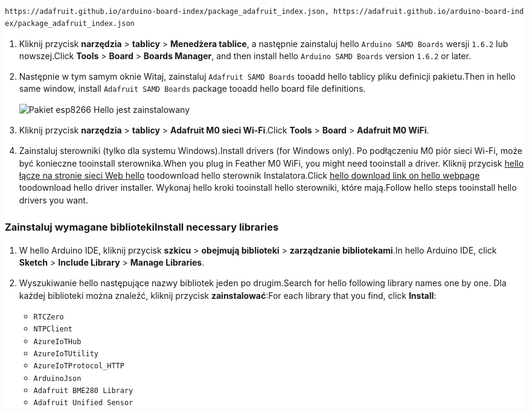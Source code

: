    ```
   https://adafruit.github.io/arduino-board-index/package_adafruit_index.json, https://adafruit.github.io/arduino-board-index/package_adafruit_index.json
   ```

1. <span data-ttu-id="f4162-197">Kliknij przycisk **narzędzia** > **tablicy** > **Menedżera tablice**, a następnie zainstaluj hello `Arduino SAMD Boards` wersji `1.6.2` lub nowszej.</span><span class="sxs-lookup"><span data-stu-id="f4162-197">Click **Tools** > **Board** > **Boards Manager**, and then install hello `Arduino SAMD Boards` version `1.6.2` or later.</span></span> 

1. <span data-ttu-id="f4162-198">Następnie w tym samym oknie Witaj, zainstaluj `Adafruit SAMD Boards` tooadd hello tablicy pliku definicji pakietu.</span><span class="sxs-lookup"><span data-stu-id="f4162-198">Then in hello same window, install `Adafruit SAMD Boards` package tooadd hello board file definitions.</span></span>

   ![Pakiet esp8266 Hello jest zainstalowany](media/iot-hub-adafruit-feather-m0-wifi-get-started/7_arduino-ide-package-url.png)

4. <span data-ttu-id="f4162-200">Kliknij przycisk **narzędzia** > **tablicy** > **Adafruit M0 sieci Wi-Fi**.</span><span class="sxs-lookup"><span data-stu-id="f4162-200">Click **Tools** > **Board** > **Adafruit M0 WiFi**.</span></span>

5. <span data-ttu-id="f4162-201">Zainstaluj sterowniki (tylko dla systemu Windows).</span><span class="sxs-lookup"><span data-stu-id="f4162-201">Install drivers (for Windows only).</span></span> <span data-ttu-id="f4162-202">Po podłączeniu M0 piór sieci Wi-Fi, może być konieczne tooinstall sterownika.</span><span class="sxs-lookup"><span data-stu-id="f4162-202">When you plug in Feather M0 WiFi, you might need tooinstall a driver.</span></span> <span data-ttu-id="f4162-203">Kliknij przycisk [hello łącze na stronie sieci Web hello](https://github.com/adafruit/Adafruit_Windows_Drivers/releases/download/1.1/adafruit_drivers.exe) toodownload hello sterownik Instalatora.</span><span class="sxs-lookup"><span data-stu-id="f4162-203">Click [hello download link on hello webpage](https://github.com/adafruit/Adafruit_Windows_Drivers/releases/download/1.1/adafruit_drivers.exe) toodownload hello driver installer.</span></span> <span data-ttu-id="f4162-204">Wykonaj hello kroki tooinstall hello sterowniki, które mają.</span><span class="sxs-lookup"><span data-stu-id="f4162-204">Follow hello steps tooinstall hello drivers you want.</span></span>

### <a name="install-necessary-libraries"></a><span data-ttu-id="f4162-205">Zainstaluj wymagane biblioteki</span><span class="sxs-lookup"><span data-stu-id="f4162-205">Install necessary libraries</span></span>

1. <span data-ttu-id="f4162-206">W hello Arduino IDE, kliknij przycisk **szkicu** > **obejmują biblioteki** > **zarządzanie bibliotekami**.</span><span class="sxs-lookup"><span data-stu-id="f4162-206">In hello Arduino IDE, click **Sketch** > **Include Library** > **Manage Libraries**.</span></span>

2. <span data-ttu-id="f4162-207">Wyszukiwanie hello następujące nazwy bibliotek jeden po drugim.</span><span class="sxs-lookup"><span data-stu-id="f4162-207">Search for hello following library names one by one.</span></span> <span data-ttu-id="f4162-208">Dla każdej biblioteki można znaleźć, kliknij przycisk **zainstalować**:</span><span class="sxs-lookup"><span data-stu-id="f4162-208">For each library that you find, click **Install**:</span></span>

   * `RTCZero`
   * `NTPClient`
   * `AzureIoTHub`
   * `AzureIoTUtility`
   * `AzureIoTProtocol_HTTP`
   * `ArduinoJson`
   * `Adafruit BME280 Library`
   * `Adafruit Unified Sensor`
